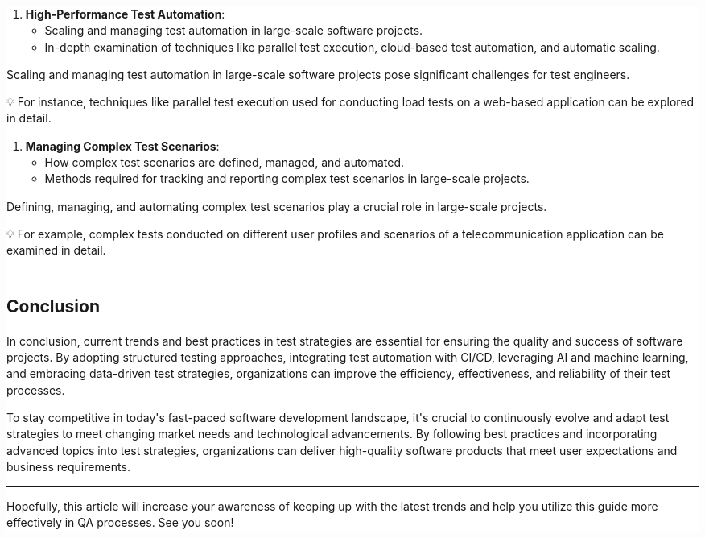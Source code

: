 </aside>

1. **High-Performance Test Automation**:
    - Scaling and managing test automation in large-scale software projects.
    - In-depth examination of techniques like parallel test execution, cloud-based test automation, and automatic scaling.

Scaling and managing test automation in large-scale software projects pose significant challenges for test engineers.

<aside>
💡 For instance, techniques like parallel test execution used for conducting load tests on a web-based application can be explored in detail.

</aside>

1. **Managing Complex Test Scenarios**:
    - How complex test scenarios are defined, managed, and automated.
    - Methods required for tracking and reporting complex test scenarios in large-scale projects.

Defining, managing, and automating complex test scenarios play a crucial role in large-scale projects.

<aside>
💡 For example, complex tests conducted on different user profiles and scenarios of a telecommunication application can be examined in detail.

</aside>

---

## **Conclusion**

In conclusion, current trends and best practices in test strategies are essential for ensuring the quality and success of software projects. By adopting structured testing approaches, integrating test automation with CI/CD, leveraging AI and machine learning, and embracing data-driven test strategies, organizations can improve the efficiency, effectiveness, and reliability of their test processes.

To stay competitive in today's fast-paced software development landscape, it's crucial to continuously evolve and adapt test strategies to meet changing market needs and technological advancements. By following best practices and incorporating advanced topics into test strategies, organizations can deliver high-quality software products that meet user expectations and business requirements.

---

Hopefully, this article will increase your awareness of keeping up with the latest trends and help you utilize this guide more effectively in QA processes. See you soon!
